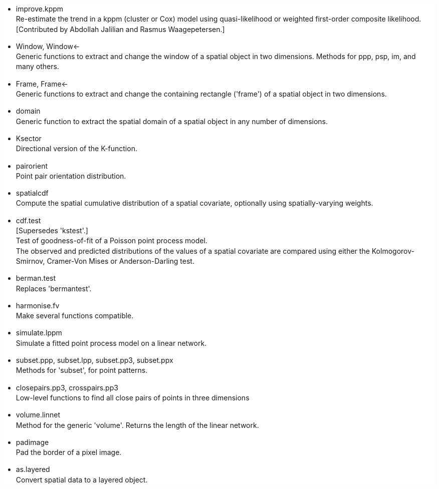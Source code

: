  * improve.kppm  
      Re-estimate the trend in a kppm (cluster or Cox) model
      using quasi-likelihood or weighted first-order composite likelihood.  
      [Contributed by Abdollah Jalilian and Rasmus Waagepetersen.]  

 * Window, Window<-  
      Generic functions to extract and change the window of a spatial object
      in two dimensions. Methods for ppp, psp, im, and many others.  

 * Frame, Frame<-  
      Generic functions to extract and change the containing rectangle ('frame')
      of a spatial object in two dimensions.   

 * domain  
      Generic function to extract the spatial domain of a spatial object
      in any number of dimensions.   

 * Ksector  
      Directional version of the K-function.  

 * pairorient  
      Point pair orientation distribution.  

 * spatialcdf  
      Compute the spatial cumulative distribution of a spatial covariate,
      optionally using spatially-varying weights.  

 * cdf.test   
      [Supersedes 'kstest'.]  
      Test of goodness-of-fit of a Poisson point process model.  
      The observed and predicted distributions of the values of a 
      spatial covariate are compared using either the
      Kolmogorov-Smirnov, Cramer-Von Mises or Anderson-Darling test.  

 * berman.test  
      Replaces 'bermantest'.  

 * harmonise.fv  
      Make several functions compatible.  

 * simulate.lppm  
      Simulate a fitted point process model on a linear network.  

 * subset.ppp, subset.lpp, subset.pp3, subset.ppx  
      Methods for 'subset', for point patterns.  

 * closepairs.pp3, crosspairs.pp3  
      Low-level functions to find all close pairs of points in three dimensions  

 * volume.linnet  
      Method for the generic 'volume'. Returns the length of the linear network.  

 * padimage  
      Pad the border of a pixel image.  
 
 * as.layered  
      Convert spatial data to a layered object.  
